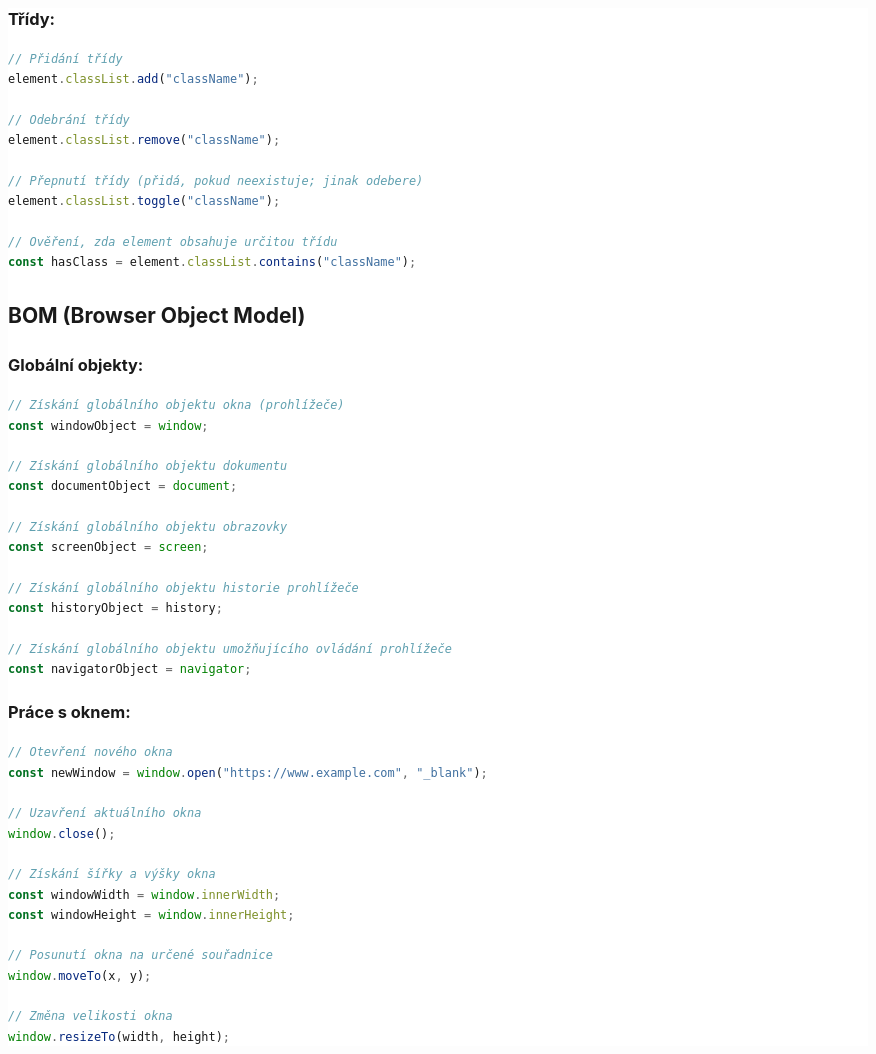 ### Třídy:
```javascript
// Přidání třídy
element.classList.add("className");

// Odebrání třídy
element.classList.remove("className");

// Přepnutí třídy (přidá, pokud neexistuje; jinak odebere)
element.classList.toggle("className");

// Ověření, zda element obsahuje určitou třídu
const hasClass = element.classList.contains("className");
```

## BOM (Browser Object Model)

### Globální objekty:
```javascript
// Získání globálního objektu okna (prohlížeče)
const windowObject = window;

// Získání globálního objektu dokumentu
const documentObject = document;

// Získání globálního objektu obrazovky
const screenObject = screen;

// Získání globálního objektu historie prohlížeče
const historyObject = history;

// Získání globálního objektu umožňujícího ovládání prohlížeče
const navigatorObject = navigator;
```

### Práce s oknem:
```javascript
// Otevření nového okna
const newWindow = window.open("https://www.example.com", "_blank");

// Uzavření aktuálního okna
window.close();

// Získání šířky a výšky okna
const windowWidth = window.innerWidth;
const windowHeight = window.innerHeight;

// Posunutí okna na určené souřadnice
window.moveTo(x, y);

// Změna velikosti okna
window.resizeTo(width, height);
```
